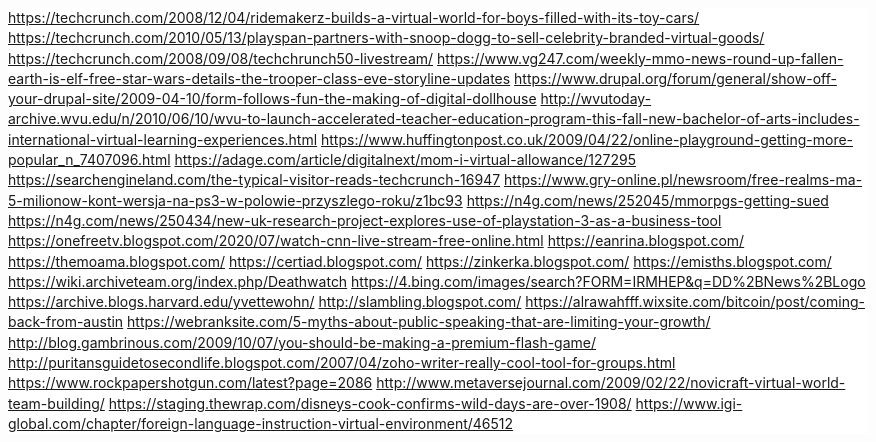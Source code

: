 <a href="https://techcrunch.com/2008/12/04/ridemakerz-builds-a-virtual-world-for-boys-filled-with-its-toy-cars/">https://techcrunch.com/2008/12/04/ridemakerz-builds-a-virtual-world-for-boys-filled-with-its-toy-cars/</a>
<a href="https://techcrunch.com/2010/05/13/playspan-partners-with-snoop-dogg-to-sell-celebrity-branded-virtual-goods/">https://techcrunch.com/2010/05/13/playspan-partners-with-snoop-dogg-to-sell-celebrity-branded-virtual-goods/</a>
<a href="https://techcrunch.com/2008/09/08/techchrunch50-livestream/">https://techcrunch.com/2008/09/08/techchrunch50-livestream/</a>
<a href="https://www.vg247.com/weekly-mmo-news-round-up-fallen-earth-is-elf-free-star-wars-details-the-trooper-class-eve-storyline-updates">https://www.vg247.com/weekly-mmo-news-round-up-fallen-earth-is-elf-free-star-wars-details-the-trooper-class-eve-storyline-updates</a>
<a href="https://www.drupal.org/forum/general/show-off-your-drupal-site/2009-04-10/form-follows-fun-the-making-of-digital-dollhouse">https://www.drupal.org/forum/general/show-off-your-drupal-site/2009-04-10/form-follows-fun-the-making-of-digital-dollhouse</a>
<a href="http://wvutoday-archive.wvu.edu/n/2010/06/10/wvu-to-launch-accelerated-teacher-education-program-this-fall-new-bachelor-of-arts-includes-international-virtual-learning-experiences.html">http://wvutoday-archive.wvu.edu/n/2010/06/10/wvu-to-launch-accelerated-teacher-education-program-this-fall-new-bachelor-of-arts-includes-international-virtual-learning-experiences.html</a>
<a href="https://www.huffingtonpost.co.uk/2009/04/22/online-playground-getting-more-popular_n_7407096.html">https://www.huffingtonpost.co.uk/2009/04/22/online-playground-getting-more-popular_n_7407096.html</a>
<a href="https://adage.com/article/digitalnext/mom-i-virtual-allowance/127295">https://adage.com/article/digitalnext/mom-i-virtual-allowance/127295</a>
<a href="https://searchengineland.com/the-typical-visitor-reads-techcrunch-16947">https://searchengineland.com/the-typical-visitor-reads-techcrunch-16947</a>
<a href="https://www.gry-online.pl/newsroom/free-realms-ma-5-milionow-kont-wersja-na-ps3-w-polowie-przyszlego-roku/z1bc93">https://www.gry-online.pl/newsroom/free-realms-ma-5-milionow-kont-wersja-na-ps3-w-polowie-przyszlego-roku/z1bc93</a>
<a href="https://n4g.com/news/252045/mmorpgs-getting-sued">https://n4g.com/news/252045/mmorpgs-getting-sued</a>
<a href="https://n4g.com/news/250434/new-uk-research-project-explores-use-of-playstation-3-as-a-business-tool">https://n4g.com/news/250434/new-uk-research-project-explores-use-of-playstation-3-as-a-business-tool</a>
<a href="https://onefreetv.blogspot.com/2020/07/watch-cnn-live-stream-free-online.html">https://onefreetv.blogspot.com/2020/07/watch-cnn-live-stream-free-online.html</a>
<a href="https://eanrina.blogspot.com/">https://eanrina.blogspot.com/</a>
<a href="https://themoama.blogspot.com/">https://themoama.blogspot.com/</a>
<a href="https://certiad.blogspot.com/">https://certiad.blogspot.com/</a>
<a href="https://zinkerka.blogspot.com/">https://zinkerka.blogspot.com/</a>
<a href="https://emisths.blogspot.com/">https://emisths.blogspot.com/</a>
<a href="https://wiki.archiveteam.org/index.php/Deathwatch">https://wiki.archiveteam.org/index.php/Deathwatch</a>
<a href="https://4.bing.com/images/search?FORM=IRMHEP&q=DD%2BNews%2BLogo">https://4.bing.com/images/search?FORM=IRMHEP&q=DD%2BNews%2BLogo</a>
<a href="https://archive.blogs.harvard.edu/yvettewohn/">https://archive.blogs.harvard.edu/yvettewohn/</a>
<a href="http://slambling.blogspot.com/">http://slambling.blogspot.com/</a>
<a href="https://alrawahfff.wixsite.com/bitcoin/post/coming-back-from-austin">https://alrawahfff.wixsite.com/bitcoin/post/coming-back-from-austin</a>
<a href="https://webranksite.com/5-myths-about-public-speaking-that-are-limiting-your-growth/">https://webranksite.com/5-myths-about-public-speaking-that-are-limiting-your-growth/</a>
<a href="http://blog.gambrinous.com/2009/10/07/you-should-be-making-a-premium-flash-game/">http://blog.gambrinous.com/2009/10/07/you-should-be-making-a-premium-flash-game/</a>
<a href="http://puritansguidetosecondlife.blogspot.com/2007/04/zoho-writer-really-cool-tool-for-groups.html">http://puritansguidetosecondlife.blogspot.com/2007/04/zoho-writer-really-cool-tool-for-groups.html</a>
<a href="https://www.rockpapershotgun.com/latest?page=2086">https://www.rockpapershotgun.com/latest?page=2086</a>
<a href="http://www.metaversejournal.com/2009/02/22/novicraft-virtual-world-team-building/">http://www.metaversejournal.com/2009/02/22/novicraft-virtual-world-team-building/</a>
<a href="https://staging.thewrap.com/disneys-cook-confirms-wild-days-are-over-1908/">https://staging.thewrap.com/disneys-cook-confirms-wild-days-are-over-1908/</a>
<a href="https://www.igi-global.com/chapter/foreign-language-instruction-virtual-environment/46512">https://www.igi-global.com/chapter/foreign-language-instruction-virtual-environment/46512</a>